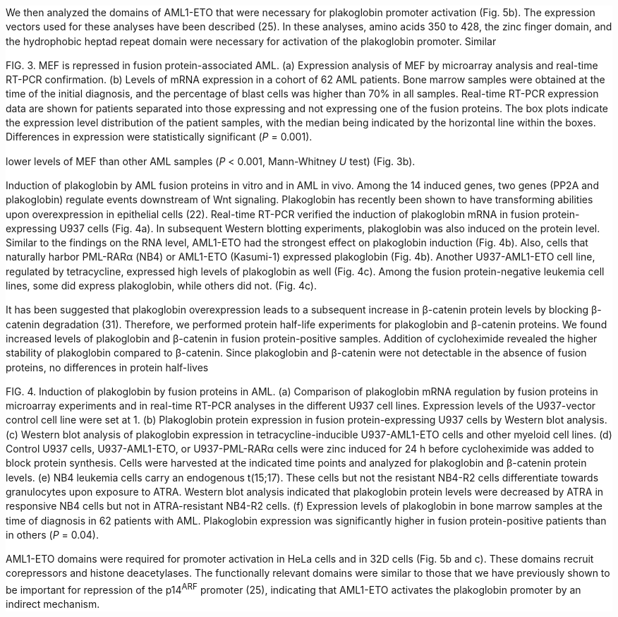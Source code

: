 We then analyzed the domains of AML1-ETO that were necessary for plakoglobin promoter activation (Fig. 5b). The expression vectors used for these analyses have been described (25). In these analyses, amino acids 350 to 428, the zinc finger domain, and the hydrophobic heptad repeat domain were necessary for activation of the plakoglobin promoter. Similar

FIG. 3. MEF is repressed in fusion protein-associated AML. (a) Expression analysis of MEF by microarray analysis and real-time RT-PCR confirmation. (b) Levels of mRNA expression in a cohort of 62 AML patients. Bone marrow samples were obtained at the time of the initial diagnosis, and the percentage of blast cells was higher than 70% in all samples. Real-time RT-PCR expression data are shown for patients separated into those expressing and not expressing one of the fusion proteins. The box plots indicate the expression level distribution of the patient samples, with the median being indicated by the horizontal line within the boxes. Differences in expression were statistically significant (*P* = 0.001).

lower levels of MEF than other AML samples (*P* < 0.001, Mann-Whitney *U* test) (Fig. 3b).

Induction of plakoglobin by AML fusion proteins in vitro and in AML in vivo. Among the 14 induced genes, two genes (PP2A and plakoglobin) regulate events downstream of Wnt signaling. Plakoglobin has recently been shown to have transforming abilities upon overexpression in epithelial cells (22). Real-time RT-PCR verified the induction of plakoglobin mRNA in fusion protein-expressing U937 cells (Fig. 4a). In subsequent Western blotting experiments, plakoglobin was also induced on the protein level. Similar to the findings on the RNA level, AML1-ETO had the strongest effect on plakoglobin induction (Fig. 4b). Also, cells that naturally harbor PML-RARα (NB4) or AML1-ETO (Kasumi-1) expressed plakoglobin (Fig. 4b). Another U937-AML1-ETO cell line, regulated by tetracycline, expressed high levels of plakoglobin as well (Fig. 4c). Among the fusion protein-negative leukemia cell lines, some did express plakoglobin, while others did not. (Fig. 4c).

It has been suggested that plakoglobin overexpression leads to a subsequent increase in β-catenin protein levels by blocking β-catenin degradation (31). Therefore, we performed protein half-life experiments for plakoglobin and β-catenin proteins. We found increased levels of plakoglobin and β-catenin in fusion protein-positive samples. Addition of cycloheximide revealed the higher stability of plakoglobin compared to β-catenin. Since plakoglobin and β-catenin were not detectable in the absence of fusion proteins, no differences in protein half-lives

FIG. 4. Induction of plakoglobin by fusion proteins in AML. (a) Comparison of plakoglobin mRNA regulation by fusion proteins in microarray experiments and in real-time RT-PCR analyses in the different U937 cell lines. Expression levels of the U937-vector control cell line were set at 1. (b) Plakoglobin protein expression in fusion protein-expressing U937 cells by Western blot analysis. (c) Western blot analysis of plakoglobin expression in tetracycline-inducible U937-AML1-ETO cells and other myeloid cell lines. (d) Control U937 cells, U937-AML1-ETO, or U937-PML-RARα cells were zinc induced for 24 h before cycloheximide was added to block protein synthesis. Cells were harvested at the indicated time points and analyzed for plakoglobin and β-catenin protein levels. (e) NB4 leukemia cells carry an endogenous t(15;17). These cells but not the resistant NB4-R2 cells differentiate towards granulocytes upon exposure to ATRA. Western blot analysis indicated that plakoglobin protein levels were decreased by ATRA in responsive NB4 cells but not in ATRA-resistant NB4-R2 cells. (f) Expression levels of plakoglobin in bone marrow samples at the time of diagnosis in 62 patients with AML. Plakoglobin expression was significantly higher in fusion protein-positive patients than in others (*P* = 0.04).

AML1-ETO domains were required for promoter activation in HeLa cells and in 32D cells (Fig. 5b and c). These domains recruit corepressors and histone deacetylases. The functionally relevant domains were similar to those that we have previously shown to be important for repression of the p14<sup>ARF</sup> promoter (25), indicating that AML1-ETO activates the plakoglobin promoter by an indirect mechanism.
